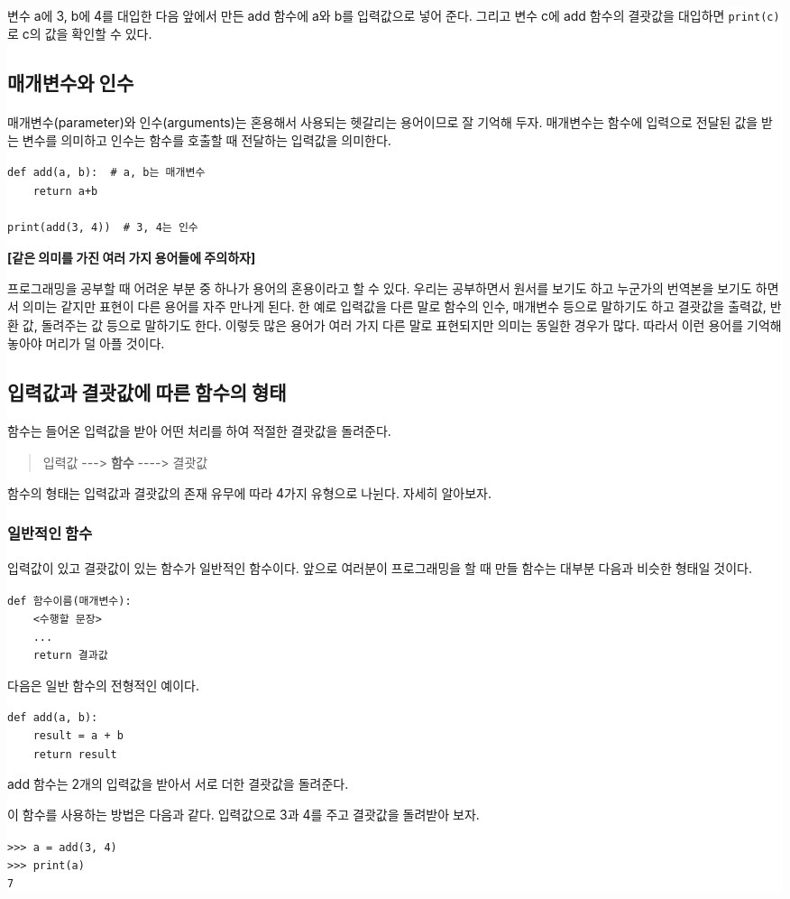 변수 a에 3, b에 4를 대입한 다음 앞에서 만든 add 함수에 a와 b를 입력값으로 넣어 준다. 그리고 변수 c에 add 함수의 결괏값을 대입하면 `print(c)`로 c의 값을 확인할 수 있다.

## 매개변수와 인수

매개변수(parameter)와 인수(arguments)는 혼용해서 사용되는 헷갈리는 용어이므로 잘 기억해 두자. 매개변수는 함수에 입력으로 전달된 값을 받는 변수를 의미하고 인수는 함수를 호출할 때 전달하는 입력값을 의미한다.

```
def add(a, b):  # a, b는 매개변수
    return a+b

print(add(3, 4))  # 3, 4는 인수
```



**[같은 의미를 가진 여러 가지 용어들에 주의하자]**

프로그래밍을 공부할 때 어려운 부분 중 하나가 용어의 혼용이라고 할 수 있다. 우리는 공부하면서 원서를 보기도 하고 누군가의 번역본을 보기도 하면서 의미는 같지만 표현이 다른 용어를 자주 만나게 된다. 한 예로 입력값을 다른 말로 함수의 인수, 매개변수 등으로 말하기도 하고 결괏값을 출력값, 반환 값, 돌려주는 값 등으로 말하기도 한다. 이렇듯 많은 용어가 여러 가지 다른 말로 표현되지만 의미는 동일한 경우가 많다. 따라서 이런 용어를 기억해 놓아야 머리가 덜 아플 것이다.





## 입력값과 결괏값에 따른 함수의 형태

함수는 들어온 입력값을 받아 어떤 처리를 하여 적절한 결괏값을 돌려준다.

> 입력값 ---> **함수** ----> 결괏값

함수의 형태는 입력값과 결괏값의 존재 유무에 따라 4가지 유형으로 나뉜다. 자세히 알아보자.

### 일반적인 함수

입력값이 있고 결괏값이 있는 함수가 일반적인 함수이다. 앞으로 여러분이 프로그래밍을 할 때 만들 함수는 대부분 다음과 비슷한 형태일 것이다.

```
def 함수이름(매개변수):
    <수행할 문장>
    ...
    return 결과값
```

다음은 일반 함수의 전형적인 예이다.

```
def add(a, b): 
    result = a + b 
    return result
```

add 함수는 2개의 입력값을 받아서 서로 더한 결괏값을 돌려준다.

이 함수를 사용하는 방법은 다음과 같다. 입력값으로 3과 4를 주고 결괏값을 돌려받아 보자.

```
>>> a = add(3, 4)
>>> print(a)
7
```
